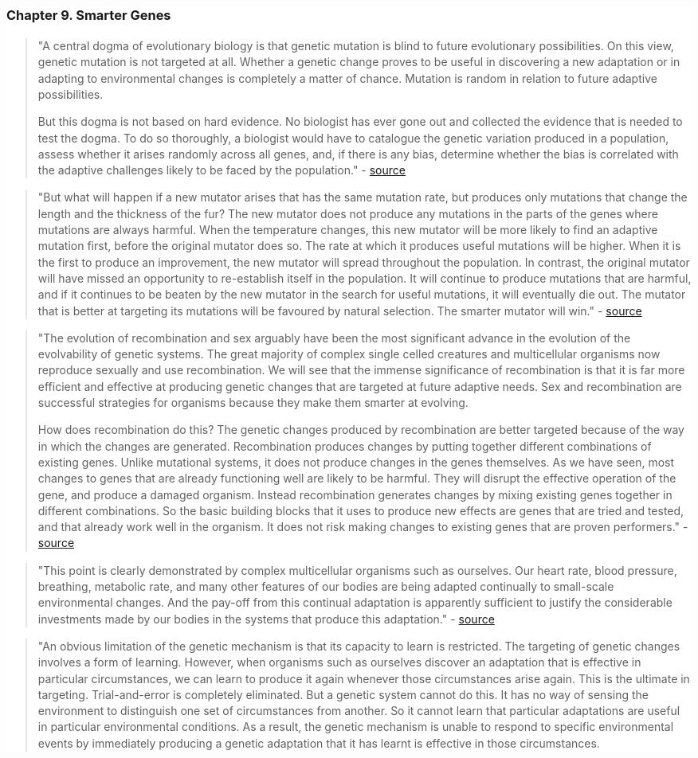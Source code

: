 ### Chapter 9. Smarter Genes

> "A central dogma of evolutionary biology is that genetic mutation is blind to future evolutionary possibilities. On this view, genetic mutation is not targeted at all. Whether a genetic change proves to be useful in discovering a new adaptation or in adapting to environmental changes is completely a matter of chance. Mutation is random in relation to future adaptive possibilities.
>
> But this dogma is not based on hard evidence. No biologist has ever gone out and collected the evidence that is needed to test the dogma. To do so thoroughly, a biologist would have to catalogue the genetic variation produced in a population, assess whether it arises randomly across all genes, and, if there is any bias, determine whether the bias is correlated with the adaptive challenges likely to be faced by the population." - [source](http://users.tpg.com.au/users/jes999/9.htm#_ednref2:~:text=A%20central%20dogma,by%20the%20population.)

> "But what will happen if a new mutator arises that has the same mutation rate, but produces only mutations that change the length and the thickness of the fur? The new mutator does not produce any mutations in the parts of the genes where mutations are always harmful. When the temperature changes, this new mutator will be more likely to find an adaptive mutation first, before the original mutator does so. The rate at which it produces useful mutations will be higher. When it is the first to produce an improvement, the new mutator will spread throughout the population. In contrast, the original mutator will have missed an opportunity to re-establish itself in the population. It will continue to produce mutations that are harmful, and if it continues to be beaten by the new mutator in the search for useful mutations, it will eventually die out. The mutator that is better at targeting its mutations will be favoured by natural selection. The smarter mutator will win." - [source](http://users.tpg.com.au/users/jes999/9.htm#_ednref2:~:text=But%20what%20will,mutator%20will%20win.)

> "The evolution of recombination and sex arguably have been the most significant advance in the evolution of the evolvability of genetic systems. The great majority of complex single celled creatures and multicellular organisms now reproduce sexually and use recombination. We will see that the immense significance of recombination is that it is far more efficient and effective at producing genetic changes that are targeted at future adaptive needs. Sex and recombination are successful strategies for organisms because they make them smarter at evolving.
>
> How does recombination do this? The genetic changes produced by recombination are better targeted because of the way in which the changes are generated. Recombination produces changes by putting together different combinations of existing genes. Unlike mutational systems, it does not produce changes in the genes themselves. As we have seen, most changes to genes that are already functioning well are likely to be harmful. They will disrupt the effective operation of the gene, and produce a damaged organism. Instead recombination generates changes by mixing existing genes together in different combinations. So the basic building blocks that it uses to produce new effects are genes that are tried and tested, and that already work well in the organism. It does not risk making changes to existing genes that are proven performers." - [source](http://users.tpg.com.au/users/jes999/9.htm#_ednref2:~:text=The%20evolution%20of%20recombination,that%20are%20proven%20performers.)

> "This point is clearly demonstrated by complex multicellular organisms such as ourselves. Our heart rate, blood pressure, breathing, metabolic rate, and many other features of our bodies are being adapted continually to small-scale environmental changes. And the pay-off from this continual adaptation is apparently sufficient to justify the considerable investments made by our bodies in the systems that produce this adaptation." - [source](http://users.tpg.com.au/users/jes999/9.htm#_ednref2:~:text=This%20point%20is,produce%20this%20adaptation.)

> "An obvious limitation of the genetic mechanism is that its capacity to learn is restricted. The targeting of genetic changes involves a form of learning. However, when organisms such as ourselves discover an adaptation that is effective in particular circumstances, we can learn to produce it again whenever those circumstances arise again. This is the ultimate in targeting. Trial-and-error is completely eliminated. But a genetic system cannot do this. It has no way of sensing the environment to distinguish one set of circumstances from another. So it cannot learn that particular adaptations are useful in particular environmental conditions. As a result, the genetic mechanism is unable to respond to specific environmental events by immediately producing a genetic adaptation that it has learnt is effective in those circumstances.
>